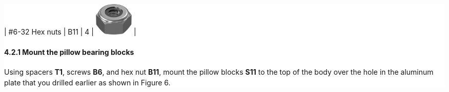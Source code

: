 | #6-32 Hex nuts             | B11 | 4 | <img src="../../images/components/screws/B11.png" width="70"> |


#### 4.2.1 Mount the pillow bearing blocks

Using spacers **T1**, screws **B6**, and hex nut **B11**, mount the pillow blocks **S11** to the top of the body over the hole in the aluminum plate that you drilled earlier as shown in Figure 6.
